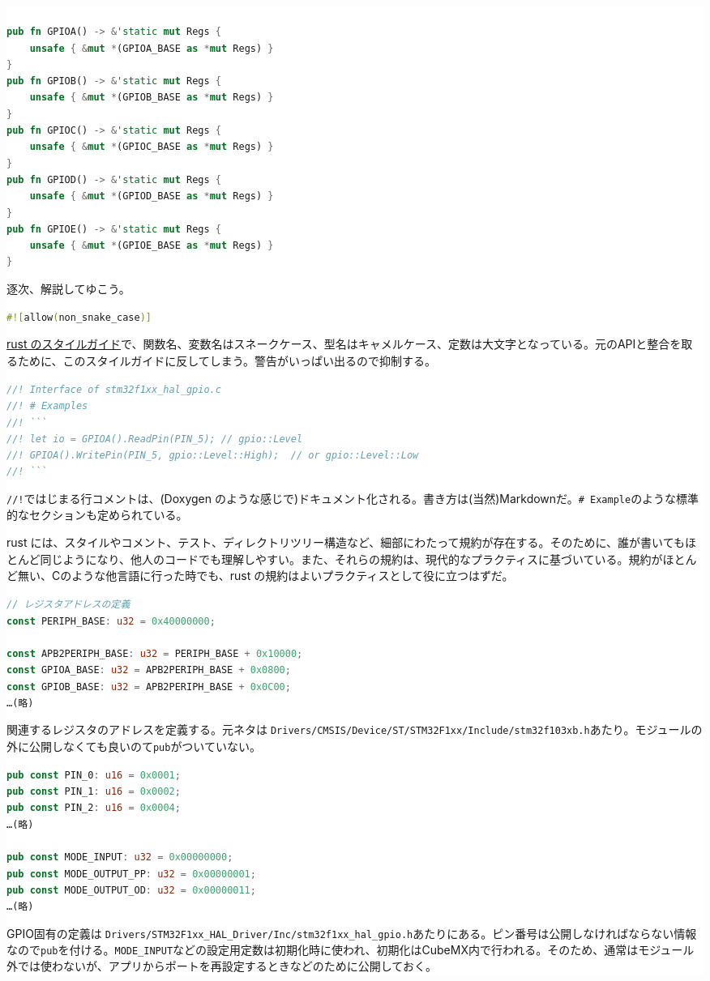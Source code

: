 ```rust:src/gpio.rs

pub fn GPIOA() -> &'static mut Regs {
    unsafe { &mut *(GPIOA_BASE as *mut Regs) }
}
pub fn GPIOB() -> &'static mut Regs {
    unsafe { &mut *(GPIOB_BASE as *mut Regs) }
}
pub fn GPIOC() -> &'static mut Regs {
    unsafe { &mut *(GPIOC_BASE as *mut Regs) }
}
pub fn GPIOD() -> &'static mut Regs {
    unsafe { &mut *(GPIOD_BASE as *mut Regs) }
}
pub fn GPIOE() -> &'static mut Regs {
    unsafe { &mut *(GPIOE_BASE as *mut Regs) }
}
```

逐次、解説してゆこう。

```rust
#![allow(non_snake_case)]
```
<a href="https://aturon.github.io/README.html">rust のスタイルガイド</a>で、関数名、変数名はスネークケース、型名はキャメルケース、定数は大文字となっている。元のAPIと整合を取るために、このスタイルガイドに反してしまう。警告がいっぱい出るので抑制する。

```rust
//! Interface of stm32f1xx_hal_gpio.c
//! # Examples
//! ```
//! let io = GPIOA().ReadPin(PIN_5); // gpio::Level
//! GPIOA().WritePin(PIN_5, gpio::Level::High);  // or gpio::Level::Low
//! ```
```
`//!`ではじまる行コメントは、(Doxygen のような感じで)ドキュメント化される。書き方は(当然)Markdownだ。`# Example`のような標準的なセクションも定められている。

rust には、スタイルやコメント、テスト、ディレクトリツリー構造など、細部にわたって規約が存在する。そのために、誰が書いてもほとんど同じようになり、他人のコードでも理解しやすい。また、それらの規約は、現代的なプラクティスに基づいている。規約がほとんど無い、Cのような他言語に行った時でも、rust の規約はよいプラクティスとして役に立つはずだ。

```rust
// レジスタアドレスの定義
const PERIPH_BASE: u32 = 0x40000000;

const APB2PERIPH_BASE: u32 = PERIPH_BASE + 0x10000;
const GPIOA_BASE: u32 = APB2PERIPH_BASE + 0x0800;
const GPIOB_BASE: u32 = APB2PERIPH_BASE + 0x0C00;
…(略)
```
関連するレジスタのアドレスを定義する。元ネタは `Drivers/CMSIS/Device/ST/STM32F1xx/Include/stm32f103xb.h`あたり。モジュールの外に公開しなくても良いのて`pub`がついていない。

```rust
pub const PIN_0: u16 = 0x0001;
pub const PIN_1: u16 = 0x0002;
pub const PIN_2: u16 = 0x0004;
…(略)

pub const MODE_INPUT: u32 = 0x00000000;
pub const MODE_OUTPUT_PP: u32 = 0x00000001;
pub const MODE_OUTPUT_OD: u32 = 0x00000011;
…(略)
```
GPIO固有の定義は `Drivers/STM32F1xx_HAL_Driver/Inc/stm32f1xx_hal_gpio.h`あたりにある。ピン番号は公開しなければならない情報なので`pub`を付ける。`MODE_INPUT`などの設定用定数は初期化時に使われ、初期化はCubeMX内で行われる。そのため、通常はモジュール外では使わないが、アプリからポートを再設定するときなどのために公開しておく。
